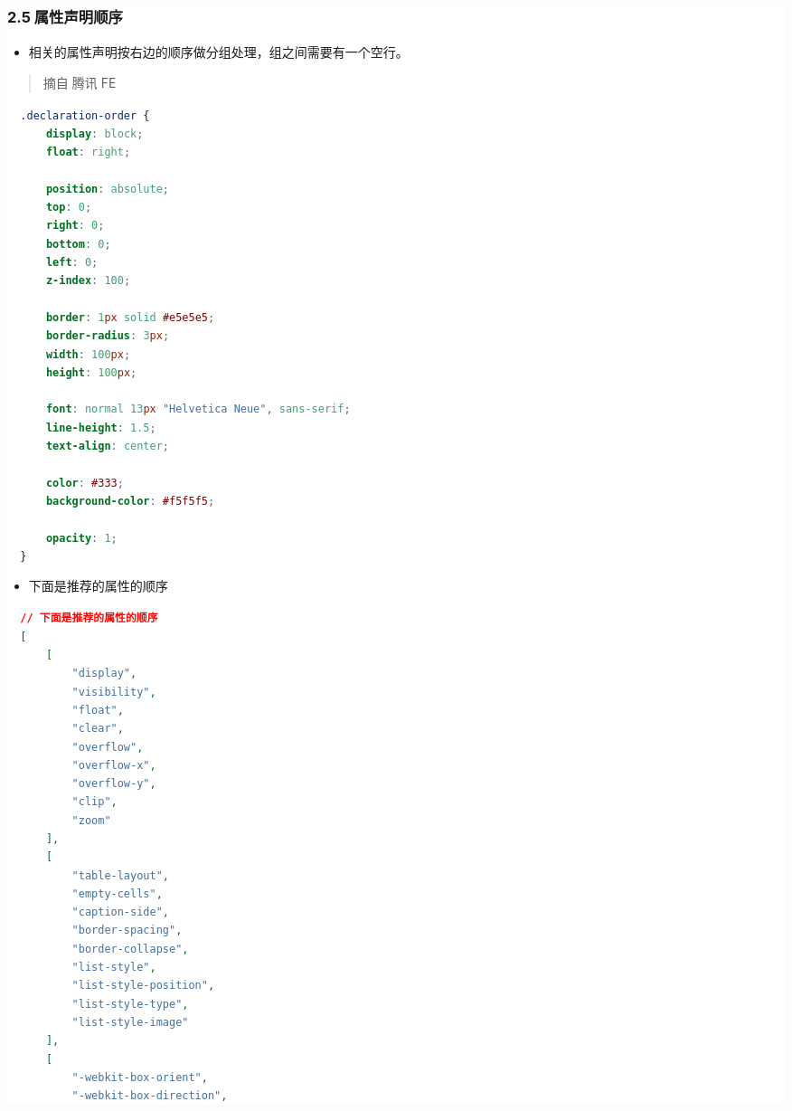   ``` css 
  ```   

  ### 2.5 属性声明顺序
  * 相关的属性声明按右边的顺序做分组处理，组之间需要有一个空行。
  > 摘自 腾讯 FE

  ``` css
    .declaration-order {
        display: block;
        float: right;

        position: absolute;
        top: 0;
        right: 0;
        bottom: 0;
        left: 0;
        z-index: 100;

        border: 1px solid #e5e5e5;
        border-radius: 3px;
        width: 100px;
        height: 100px;

        font: normal 13px "Helvetica Neue", sans-serif;
        line-height: 1.5;
        text-align: center;

        color: #333;
        background-color: #f5f5f5;

        opacity: 1;
    }

  ```

  * 下面是推荐的属性的顺序
  ```json
    // 下面是推荐的属性的顺序
    [
        [
            "display",
            "visibility",
            "float",
            "clear",
            "overflow",
            "overflow-x",
            "overflow-y",
            "clip",
            "zoom"
        ],
        [
            "table-layout",
            "empty-cells",
            "caption-side",
            "border-spacing",
            "border-collapse",
            "list-style",
            "list-style-position",
            "list-style-type",
            "list-style-image"
        ],
        [
            "-webkit-box-orient",
            "-webkit-box-direction",
  ```